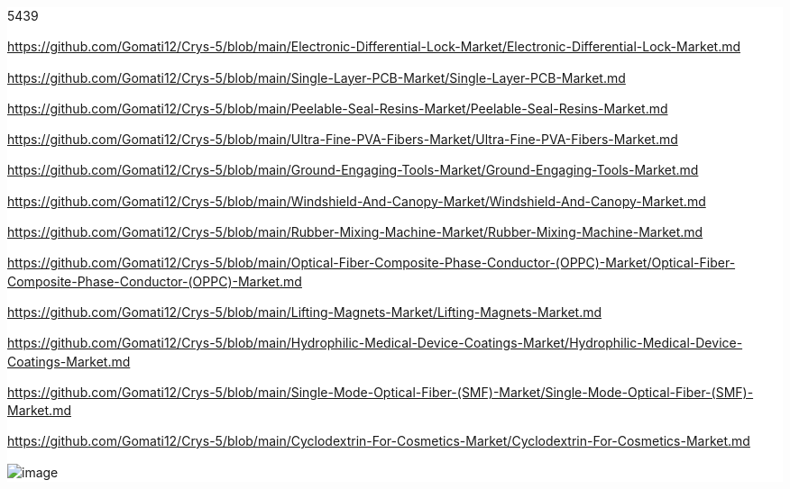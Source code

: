 5439</p><p><a href="https://github.com/Gomati12/Crys-5/blob/main/Electronic-Differential-Lock-Market/Electronic-Differential-Lock-Market.md">https://github.com/Gomati12/Crys-5/blob/main/Electronic-Differential-Lock-Market/Electronic-Differential-Lock-Market.md</a></p><p><a href="https://github.com/Gomati12/Crys-5/blob/main/Single-Layer-PCB-Market/Single-Layer-PCB-Market.md">https://github.com/Gomati12/Crys-5/blob/main/Single-Layer-PCB-Market/Single-Layer-PCB-Market.md</a></p><p><a href="https://github.com/Gomati12/Crys-5/blob/main/Peelable-Seal-Resins-Market/Peelable-Seal-Resins-Market.md">https://github.com/Gomati12/Crys-5/blob/main/Peelable-Seal-Resins-Market/Peelable-Seal-Resins-Market.md</a></p><p><a href="https://github.com/Gomati12/Crys-5/blob/main/Ultra-Fine-PVA-Fibers-Market/Ultra-Fine-PVA-Fibers-Market.md">https://github.com/Gomati12/Crys-5/blob/main/Ultra-Fine-PVA-Fibers-Market/Ultra-Fine-PVA-Fibers-Market.md</a></p><p><a href="https://github.com/Gomati12/Crys-5/blob/main/Ground-Engaging-Tools-Market/Ground-Engaging-Tools-Market.md">https://github.com/Gomati12/Crys-5/blob/main/Ground-Engaging-Tools-Market/Ground-Engaging-Tools-Market.md</a></p><p><a href="https://github.com/Gomati12/Crys-5/blob/main/Windshield-And-Canopy-Market/Windshield-And-Canopy-Market.md">https://github.com/Gomati12/Crys-5/blob/main/Windshield-And-Canopy-Market/Windshield-And-Canopy-Market.md</a></p><p><a href="https://github.com/Gomati12/Crys-5/blob/main/Rubber-Mixing-Machine-Market/Rubber-Mixing-Machine-Market.md">https://github.com/Gomati12/Crys-5/blob/main/Rubber-Mixing-Machine-Market/Rubber-Mixing-Machine-Market.md</a></p><p><a href="https://github.com/Gomati12/Crys-5/blob/main/Optical-Fiber-Composite-Phase-Conductor-(OPPC)-Market/Optical-Fiber-Composite-Phase-Conductor-(OPPC)-Market.md">https://github.com/Gomati12/Crys-5/blob/main/Optical-Fiber-Composite-Phase-Conductor-(OPPC)-Market/Optical-Fiber-Composite-Phase-Conductor-(OPPC)-Market.md</a></p><p><a href="https://github.com/Gomati12/Crys-5/blob/main/Lifting-Magnets-Market/Lifting-Magnets-Market.md">https://github.com/Gomati12/Crys-5/blob/main/Lifting-Magnets-Market/Lifting-Magnets-Market.md</a></p><p><a href="https://github.com/Gomati12/Crys-5/blob/main/Hydrophilic-Medical-Device-Coatings-Market/Hydrophilic-Medical-Device-Coatings-Market.md">https://github.com/Gomati12/Crys-5/blob/main/Hydrophilic-Medical-Device-Coatings-Market/Hydrophilic-Medical-Device-Coatings-Market.md</a></p><p><a href="https://github.com/Gomati12/Crys-5/blob/main/Single-Mode-Optical-Fiber-(SMF)-Market/Single-Mode-Optical-Fiber-(SMF)-Market.md">https://github.com/Gomati12/Crys-5/blob/main/Single-Mode-Optical-Fiber-(SMF)-Market/Single-Mode-Optical-Fiber-(SMF)-Market.md</a></p><p><a href="https://github.com/Gomati12/Crys-5/blob/main/Cyclodextrin-For-Cosmetics-Market/Cyclodextrin-For-Cosmetics-Market.md">https://github.com/Gomati12/Crys-5/blob/main/Cyclodextrin-For-Cosmetics-Market/Cyclodextrin-For-Cosmetics-Market.md</a></p>
![image](https://github.com/user-attachments/assets/f09bddb2-775a-478e-9fb6-cacdf7b11ee0)
